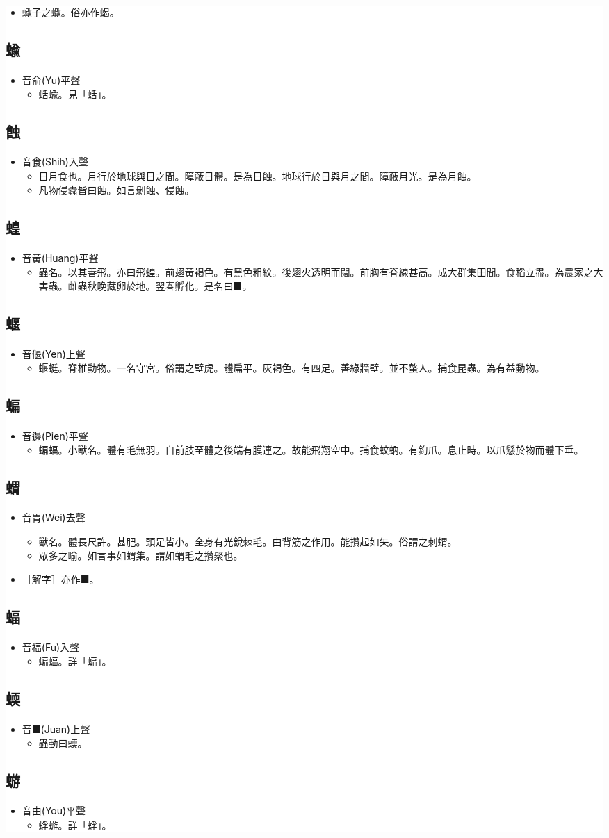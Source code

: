 - 蠍子之蠍。俗亦作蝎。

## 蝓

- 音俞(Yu)平聲
    - 蛞蝓。見「蛞」。

## 蝕

- 音食(Shih)入聲
    - 日月食也。月行於地球與日之間。障蔽日體。是為日蝕。地球行於日與月之間。障蔽月光。是為月蝕。
    - 凡物侵蠹皆曰蝕。如言剝蝕、侵蝕。

## 蝗

- 音黃(Huang)平聲
    - 蟲名。以其善飛。亦曰飛蝗。前翅黃褐色。有黑色粗紋。後翅火透明而闊。前胸有脊線甚高。成大群集田間。食稻立盡。為農家之大害蟲。雌蟲秋晚藏卵於地。翌春孵化。是名曰■。

## 蝘

- 音偃(Yen)上聲
    - 蝘蜓。脊椎動物。一名守宮。俗謂之壁虎。體扁平。灰褐色。有四足。善綠牆壁。並不螫人。捕食昆蟲。為有益動物。

## 蝙

- 音邊(Pien)平聲
    - 蝙蝠。小獸名。體有毛無羽。自前肢至體之後端有膜連之。故能飛翔空中。捕食蚊蚋。有鉤爪。息止時。以爪懸於物而體下垂。

## 蝟

- 音胃(Wei)去聲
    - 獸名。體長尺許。甚肥。頭足皆小。全身有光銳棘毛。由背筋之作用。能攢起如矢。俗謂之刺蝟。
    - 眾多之喻。如言事如蝟集。謂如蝟毛之攢聚也。

- ［解字］亦作■。

## 蝠

- 音福(Fu)入聲
    - 蝙蝠。詳「蝙」。

## 蝡

- 音■(Juan)上聲
    - 蟲動曰蝡。

## 蝣

- 音由(You)平聲
    - 蜉蝣。詳「蜉」。
